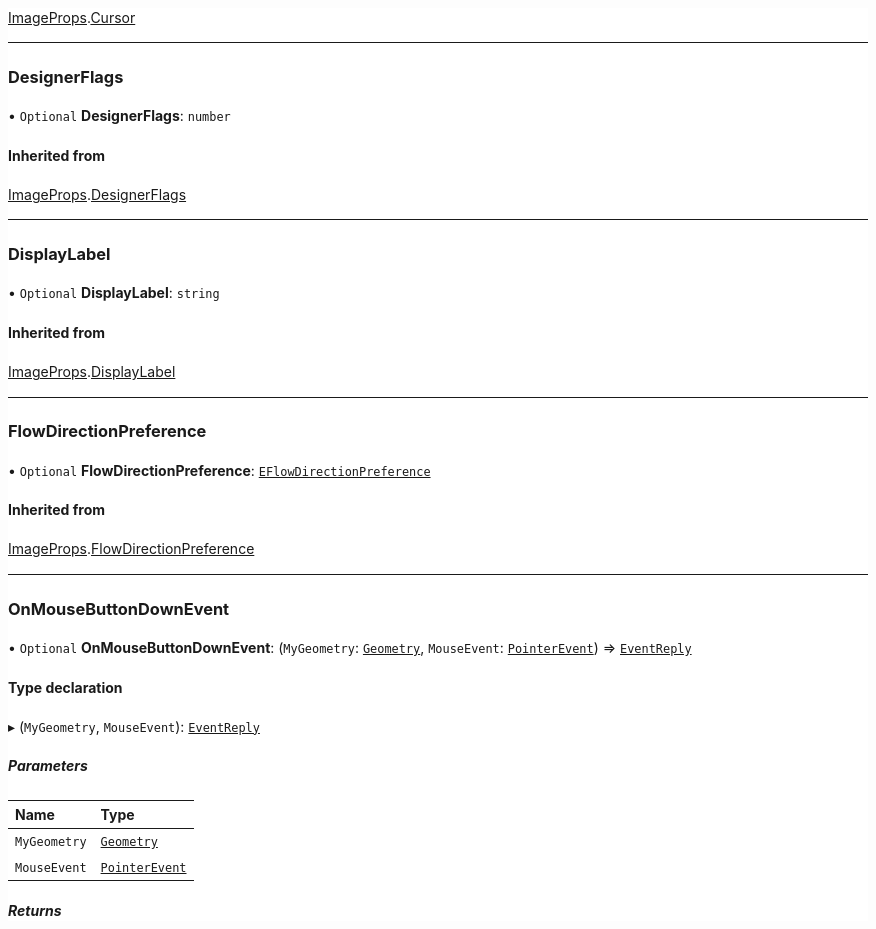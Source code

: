 [ImageProps](react_umg.ImageProps.md).[Cursor](react_umg.ImageProps.md#cursor)

___

### DesignerFlags

• `Optional` **DesignerFlags**: `number`

#### Inherited from

[ImageProps](react_umg.ImageProps.md).[DesignerFlags](react_umg.ImageProps.md#designerflags)

___

### DisplayLabel

• `Optional` **DisplayLabel**: `string`

#### Inherited from

[ImageProps](react_umg.ImageProps.md).[DisplayLabel](react_umg.ImageProps.md#displaylabel)

___

### FlowDirectionPreference

• `Optional` **FlowDirectionPreference**: [`EFlowDirectionPreference`](../enums/ue_ue.EFlowDirectionPreference.md)

#### Inherited from

[ImageProps](react_umg.ImageProps.md).[FlowDirectionPreference](react_umg.ImageProps.md#flowdirectionpreference)

___

### OnMouseButtonDownEvent

• `Optional` **OnMouseButtonDownEvent**: (`MyGeometry`: [`Geometry`](../classes/ue_ue.Geometry.md), `MouseEvent`: [`PointerEvent`](../classes/ue_ue.PointerEvent.md)) => [`EventReply`](../classes/ue_ue.EventReply.md)

#### Type declaration

▸ (`MyGeometry`, `MouseEvent`): [`EventReply`](../classes/ue_ue.EventReply.md)

##### Parameters

| Name | Type |
| :------ | :------ |
| `MyGeometry` | [`Geometry`](../classes/ue_ue.Geometry.md) |
| `MouseEvent` | [`PointerEvent`](../classes/ue_ue.PointerEvent.md) |

##### Returns
